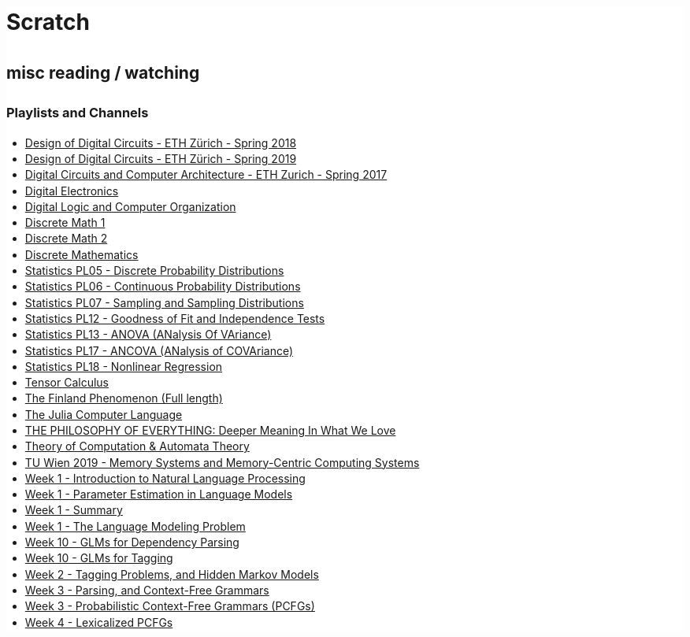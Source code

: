 # Scratch

## misc reading / watching
### Playlists and Channels
* [Design of Digital Circuits - ETH Zürich - Spring 2018](https://www.youtube.com/playlist?list=PL5Q2soXY2Zi_QedyPWtRmFUJ2F8DdYP7l)
* [Design of Digital Circuits - ETH Zürich - Spring 2019](https://www.youtube.com/playlist?list=PL5Q2soXY2Zi8J58xLKBNFQFHRO3GrXxA9)
* [Digital Circuits and Computer Architecture - ETH Zurich - Spring 2017](https://www.youtube.com/playlist?list=PL5Q2soXY2Zi-IXWTT7xoNYpst5-zdZQ6y)
* [Digital Electronics](https://www.youtube.com/playlist?list=PLBlnK6fEyqRjMH3mWf6kwqiTbT798eAOm)
* [Digital Logic and Computer Organization](https://www.youtube.com/playlist?list=PLA8F3EE4391DF4D0A)
* [Discrete Math 1](https://www.youtube.com/playlist?list=PLDDGPdw7e6Ag1EIznZ-m-qXu4XX3A0cIz)
* [Discrete Math 2](https://www.youtube.com/playlist?list=PLDDGPdw7e6Aj0amDsYInT_8p6xTSTGEi2)
* [Discrete Mathematics](https://www.youtube.com/playlist?list=PLwdnzlV3ogoVxVxCTlI45pDVM1aoYoMHf)
* [Statistics PL05 - Discrete Probability Distributions](https://www.youtube.com/playlist?list=PLIeGtxpvyG-LWd2IOW1wveszJXy_aHytX)
* [Statistics PL06 - Continuous Probability Distributions](https://www.youtube.com/playlist?list=PLIeGtxpvyG-KdqFkNrED9w8j9dEMMLj7e)
* [Statistics PL07 - Sampling and Sampling Distributions](https://www.youtube.com/playlist?list=PLIeGtxpvyG-KdXH-P5N4hMFoyYjbaRiR0)
* [Statistics PL12 - Goodness of Fit and Independence Tests](https://www.youtube.com/playlist?list=PLIeGtxpvyG-J1zwbVOInWdlKBG3AVmXxJ)
* [Statistics PL13 - ANOVA (ANalysis Of VAriance)](https://www.youtube.com/playlist?list=PLIeGtxpvyG-KA-BLkL391X__r0kU4_hm5)
* [Statistics PL17 - ANCOVA (ANalysis of COVAriance)](https://www.youtube.com/playlist?list=PLIeGtxpvyG-LnuBJ7TayqusxOERwpTvAv)
* [Statistics PL18 - Nonlinear Regression](https://www.youtube.com/playlist?list=PLIeGtxpvyG-KE0M1r5cjbC_7Q_dVlKVq4)
* [Tensor Calculus](https://www.youtube.com/playlist?list=PLdgVBOaXkb9D6zw47gsrtE5XqLeRPh27_)
* [The Finland Phenomenon (Full length)](https://www.youtube.com/playlist?list=PLzsi_E489-gUXFVuciYEgO3AyrPMVAjxP)
* [The Julia Computer Language](https://www.youtube.com/playlist?list=PLsu0TcgLDUiIznEhN165XmykqyLgzwY0Y)
* [THE PHILOSOPHY OF EVERYTHING: Deeper Meaning In What We Love](https://www.youtube.com/playlist?list=PLghL9V9QTN0jve4SE0fs33K1VEoXyL-Mn)
* [Theory of Computation & Automata Theory](https://www.youtube.com/playlist?list=PLBlnK6fEyqRgp46KUv4ZY69yXmpwKOIev)
* [TU Wien 2019 - Memory Systems and Memory-Centric Computing Systems](https://www.youtube.com/playlist?list=PL5Q2soXY2Zi_gntM55VoMlKlw7YrXOhbl)
* [Week 1 - Introduction to Natural Language Processing](https://www.youtube.com/playlist?list=PLlQBy7xY8mbLJpig00dnRmhWEhOQklQ59)
* [Week 1 - Parameter Estimation in Language Models](https://www.youtube.com/playlist?list=PLlQBy7xY8mbIzwoPRvZSjq9PO84CfJQb6)
* [Week 1 - Summary](https://www.youtube.com/playlist?list=PLlQBy7xY8mbKXp8iLHVO56g1XvcXhr8BT)
* [Week 1 - The Language Modeling Problem](https://www.youtube.com/playlist?list=PLlQBy7xY8mbJONAWxZmZsHj0iqjMpKONi)
* [Week 10 - GLMs for Dependency Parsing](https://www.youtube.com/playlist?list=PLlQBy7xY8mbLo2aJvW9_i8riosWHRa3CD)
* [Week 10 - GLMs for Tagging](https://www.youtube.com/playlist?list=PLlQBy7xY8mbLl1liECgvTgkq488EW7beZ)
* [Week 2 - Tagging Problems, and Hidden Markov Models](https://www.youtube.com/playlist?list=PLlQBy7xY8mbI13gwXZz4r55MeatSZOqm7)
* [Week 3 - Parsing, and Context-Free Grammars](https://www.youtube.com/playlist?list=PLlQBy7xY8mbK9Uy9i7MTGSwyLJPii3w1L)
* [Week 3 - Probabilistic Context-Free Grammars (PCFGs)](https://www.youtube.com/playlist?list=PLlQBy7xY8mbKypSJe_AjVtCuXXsdODiDi)
* [Week 4 - Lexicalized PCFGs](https://www.youtube.com/playlist?list=PLlQBy7xY8mbI5o81CWHt50RtFDLYrlaKN)